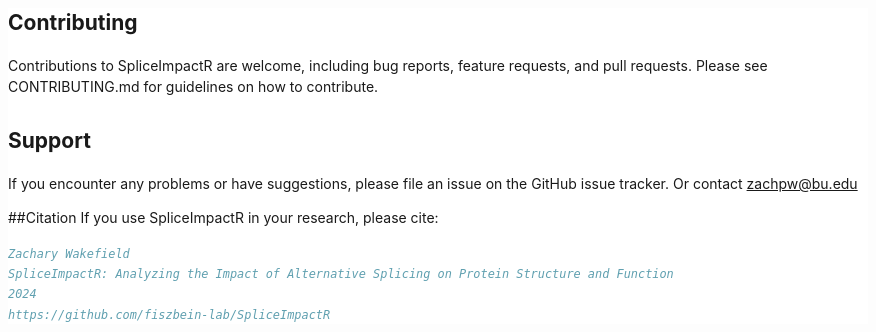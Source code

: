 
## Contributing
Contributions to SpliceImpactR are welcome, including bug reports, feature requests, and pull requests. Please see CONTRIBUTING.md for guidelines on how to contribute.

## Support
If you encounter any problems or have suggestions, please file an issue on the GitHub issue tracker. Or contact zachpw@bu.edu

##Citation
If you use SpliceImpactR in your research, please cite:

```bibtex
Zachary Wakefield
SpliceImpactR: Analyzing the Impact of Alternative Splicing on Protein Structure and Function
2024
https://github.com/fiszbein-lab/SpliceImpactR
```

